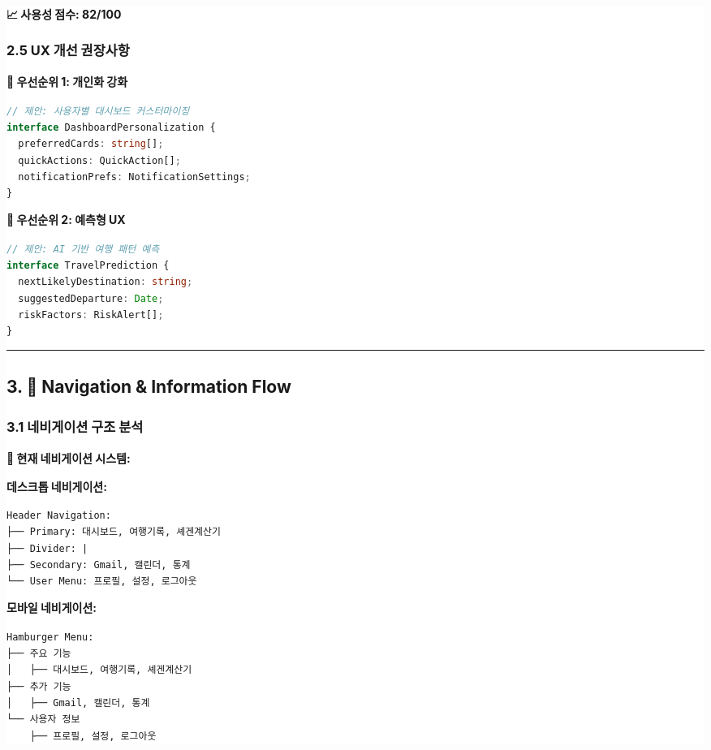 **📈 사용성 점수: 82/100**

### 2.5 UX 개선 권장사항

**🎯 우선순위 1: 개인화 강화**

```typescript
// 제안: 사용자별 대시보드 커스터마이징
interface DashboardPersonalization {
  preferredCards: string[];
  quickActions: QuickAction[];
  notificationPrefs: NotificationSettings;
}
```

**🔮 우선순위 2: 예측형 UX**

```typescript
// 제안: AI 기반 여행 패턴 예측
interface TravelPrediction {
  nextLikelyDestination: string;
  suggestedDeparture: Date;
  riskFactors: RiskAlert[];
}
```

---

## 3. 🧭 Navigation & Information Flow

### 3.1 네비게이션 구조 분석

**📱 현재 네비게이션 시스템:**

**데스크톱 네비게이션:**

```
Header Navigation:
├── Primary: 대시보드, 여행기록, 셰겐계산기
├── Divider: |
├── Secondary: Gmail, 캘린더, 통계
└── User Menu: 프로필, 설정, 로그아웃
```

**모바일 네비게이션:**

```
Hamburger Menu:
├── 주요 기능
│   ├── 대시보드, 여행기록, 셰겐계산기
├── 추가 기능
│   ├── Gmail, 캘린더, 통계
└── 사용자 정보
    ├── 프로필, 설정, 로그아웃
```
